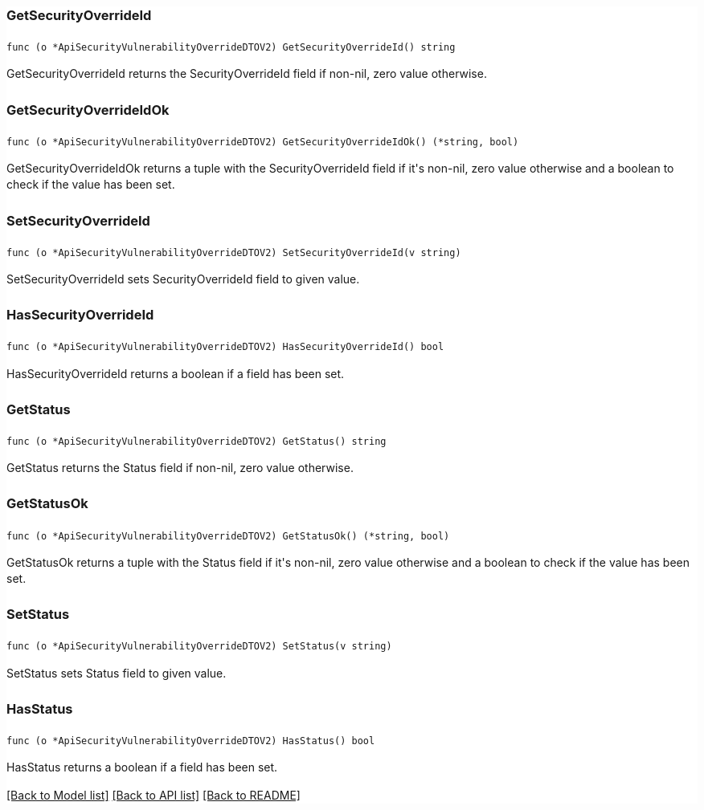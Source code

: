 ### GetSecurityOverrideId

`func (o *ApiSecurityVulnerabilityOverrideDTOV2) GetSecurityOverrideId() string`

GetSecurityOverrideId returns the SecurityOverrideId field if non-nil, zero value otherwise.

### GetSecurityOverrideIdOk

`func (o *ApiSecurityVulnerabilityOverrideDTOV2) GetSecurityOverrideIdOk() (*string, bool)`

GetSecurityOverrideIdOk returns a tuple with the SecurityOverrideId field if it's non-nil, zero value otherwise
and a boolean to check if the value has been set.

### SetSecurityOverrideId

`func (o *ApiSecurityVulnerabilityOverrideDTOV2) SetSecurityOverrideId(v string)`

SetSecurityOverrideId sets SecurityOverrideId field to given value.

### HasSecurityOverrideId

`func (o *ApiSecurityVulnerabilityOverrideDTOV2) HasSecurityOverrideId() bool`

HasSecurityOverrideId returns a boolean if a field has been set.

### GetStatus

`func (o *ApiSecurityVulnerabilityOverrideDTOV2) GetStatus() string`

GetStatus returns the Status field if non-nil, zero value otherwise.

### GetStatusOk

`func (o *ApiSecurityVulnerabilityOverrideDTOV2) GetStatusOk() (*string, bool)`

GetStatusOk returns a tuple with the Status field if it's non-nil, zero value otherwise
and a boolean to check if the value has been set.

### SetStatus

`func (o *ApiSecurityVulnerabilityOverrideDTOV2) SetStatus(v string)`

SetStatus sets Status field to given value.

### HasStatus

`func (o *ApiSecurityVulnerabilityOverrideDTOV2) HasStatus() bool`

HasStatus returns a boolean if a field has been set.


[[Back to Model list]](../README.md#documentation-for-models) [[Back to API list]](../README.md#documentation-for-api-endpoints) [[Back to README]](../README.md)


